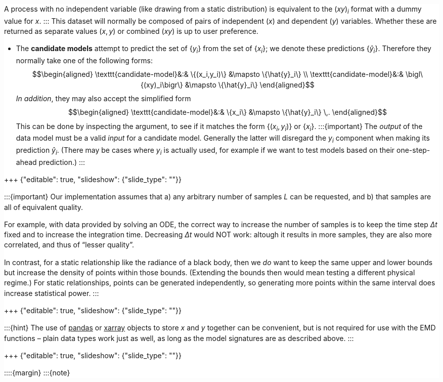  A process with no independent variable (like drawing from a static distribution) is equivalent to the $(xy)_i$ format with a dummy value for $x$.
  :::
  This dataset will normally be composed of pairs of independent ($x$) and dependent ($y$) variables. Whether these are returned as separate values $(x,y)$ or combined $(xy)$ is up to user preference.

- The **candidate models** attempt to predict the set of $\{y_i\}$ from the set of $\{x_i\}$; we denote these predictions $\{\hat{y}_i\}$. Therefore they normally take one of the following forms:
  $$\begin{aligned}
  \texttt{candidate-model}&:& \{(x_i,y_i)\} &\mapsto \{\hat{y}_i\} \\
  \texttt{candidate-model}&:& \bigl\{(xy)_i\bigr\} &\mapsto \{\hat{y}_i\}
  \end{aligned}$$
  *In addition*, they may also accept the simplified form
  $$\begin{aligned}
  \texttt{candidate-model}&:& \{x_i\} &\mapsto \{\hat{y}_i\} \,.
  \end{aligned}$$
  This can be done by inspecting the argument, to see if it matches the form $\{(x_i,y_i)\}$ or $\{x_i\}$.
  :::{important}
  The *output* of the data model must be a valid *input* for a candidate model. Generally the latter will disregard the $y_i$ component when making its prediction $\hat{y}_i$. (There may be cases where $y_i$ is actually used, for example if we want to test models based on their one-step-ahead prediction.)
  :::

+++ {"editable": true, "slideshow": {"slide_type": ""}}

:::{important}
Our implementation assumes that a) any arbitrary number of samples $L$ can be requested, and b) that samples are all of equivalent quality.

For example, with data provided by solving an ODE, the correct way to increase the number of samples is to keep the time step $Δt$ fixed and to increase the integration time. Decreasing $Δt$ would NOT work: altough it results in more samples, they are also more correlated, and thus of “lesser quality”.

In contrast, for a static relationship like the radiance of a black body, then we *do* want to keep the same upper and lower bounds but increase the density of points within those bounds. (Extending the bounds then would mean testing a different physical regime.) For static relationships, points can be generated independently, so generating more points within the same interval does increase statistical power.
:::

+++ {"editable": true, "slideshow": {"slide_type": ""}}

:::{hint}
The use of [pandas](https://pandas.pydata.org) or [xarray](https://docs.xarray.dev) objects to store $x$ and $y$ together can be convenient, but is not required for use with the EMD functions – plain data types work just as well, as long as the model signatures are as described above.
:::

+++ {"editable": true, "slideshow": {"slide_type": ""}}

::::{margin}
:::{note}
    